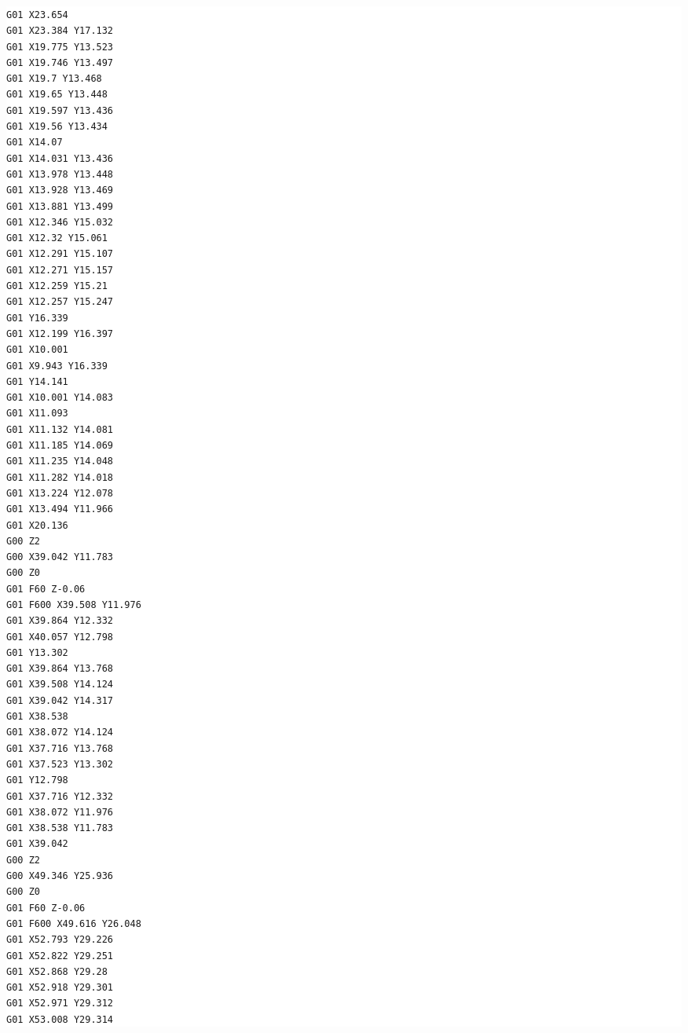     G01 X23.654
    G01 X23.384 Y17.132
    G01 X19.775 Y13.523
    G01 X19.746 Y13.497
    G01 X19.7 Y13.468
    G01 X19.65 Y13.448
    G01 X19.597 Y13.436
    G01 X19.56 Y13.434
    G01 X14.07
    G01 X14.031 Y13.436
    G01 X13.978 Y13.448
    G01 X13.928 Y13.469
    G01 X13.881 Y13.499
    G01 X12.346 Y15.032
    G01 X12.32 Y15.061
    G01 X12.291 Y15.107
    G01 X12.271 Y15.157
    G01 X12.259 Y15.21
    G01 X12.257 Y15.247
    G01 Y16.339
    G01 X12.199 Y16.397
    G01 X10.001
    G01 X9.943 Y16.339
    G01 Y14.141
    G01 X10.001 Y14.083
    G01 X11.093
    G01 X11.132 Y14.081
    G01 X11.185 Y14.069
    G01 X11.235 Y14.048
    G01 X11.282 Y14.018
    G01 X13.224 Y12.078
    G01 X13.494 Y11.966
    G01 X20.136
    G00 Z2
    G00 X39.042 Y11.783
    G00 Z0
    G01 F60 Z-0.06
    G01 F600 X39.508 Y11.976
    G01 X39.864 Y12.332
    G01 X40.057 Y12.798
    G01 Y13.302
    G01 X39.864 Y13.768
    G01 X39.508 Y14.124
    G01 X39.042 Y14.317
    G01 X38.538
    G01 X38.072 Y14.124
    G01 X37.716 Y13.768
    G01 X37.523 Y13.302
    G01 Y12.798
    G01 X37.716 Y12.332
    G01 X38.072 Y11.976
    G01 X38.538 Y11.783
    G01 X39.042
    G00 Z2
    G00 X49.346 Y25.936
    G00 Z0
    G01 F60 Z-0.06
    G01 F600 X49.616 Y26.048
    G01 X52.793 Y29.226
    G01 X52.822 Y29.251
    G01 X52.868 Y29.28
    G01 X52.918 Y29.301
    G01 X52.971 Y29.312
    G01 X53.008 Y29.314